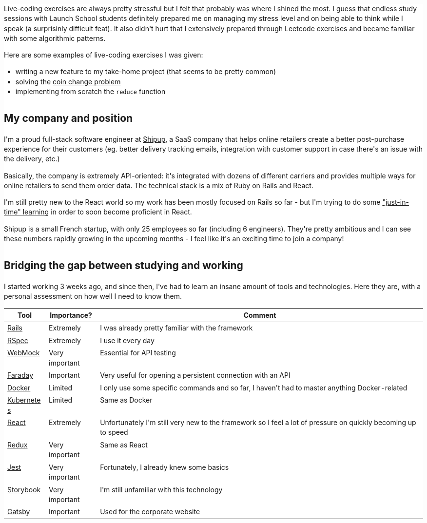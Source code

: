 Live-coding exercises are always pretty stressful but I felt that probably was where I shined 
the most. I guess that endless study sessions with Launch School students definitely prepared me
on managing my stress level and on being able to think while I speak (a surprisinly difficult feat). 
It also didn't hurt that I extensively prepared through Leetcode exercises and became familiar
with some algorithmic patterns.

Here are some examples of live-coding exercises I was given:
- writing a new feature to my take-home project (that seems to be pretty common)
- solving the [coin change problem](https://www.geeksforgeeks.org/understanding-the-coin-change-problem-with-dynamic-programming/)
- implementing from scratch the `reduce` function

## My company and position

I'm a proud full-stack software engineer at [Shipup](https://shipup.co), a SaaS company that
helps online retailers create a better post-purchase experience for their customers (eg. better 
delivery tracking emails, integration with customer support in case there's an issue with the
delivery, etc.)

Basically, the company is extremely API-oriented: it's integrated with dozens of different carriers
and provides multiple ways for online retailers to send them order data. The technical stack is a 
mix of Ruby on Rails and React.

I'm still pretty new to the React world so my work has been mostly focused on Rails so far - but
I'm trying to do some 
["just-in-time" learning](https://medium.com/launch-school/just-in-time-learning-f6a10886ddfe) in 
order to soon become proficient in React.

Shipup is a small French startup, with only 25 employees so far (including 6 engineers). They're
pretty ambitious and I can see these numbers rapidly growing in the upcoming months - I feel like it's an
exciting time to join a company! 

## Bridging the gap between studying and working

I started working 3 weeks ago, and since then, I've had to learn an insane amount of tools 
and technologies. Here they are, with a personal assessment on how well I need to know them.

| Tool | Importance? | Comment |
|-|-|-|
| [Rails](https://rubyonrails.org/) | Extremely | I was already pretty familiar with the framework |
| [RSpec](https://rspec.info/) | Extremely | I use it every day |
| [WebMock](https://github.com/bblimke/webmock) | Very important | Essential for API testing |
| [Faraday](https://lostisland.github.io/faraday/) | Important | Very useful for opening a persistent connection with an API |
| [Docker](https://www.docker.com/) | Limited | I only use some specific commands and so far, I haven't had to master anything Docker-related |
| [Kubernetes](https://kubernetes.io/) | Limited | Same as Docker |
| [React](https://reactjs.org/) | Extremely | Unfortunately I'm still very new to the framework so I feel a lot of pressure on quickly becoming up to speed |
| [Redux](https://redux.js.org/) | Very important | Same as React |
| [Jest](https://jestjs.io/) | Very important | Fortunately, I already knew some basics |
| [Storybook](https://storybook.js.org/) | Very important | I'm still unfamiliar with this technology |
| [Gatsby](https://www.gatsbyjs.org/) | Important | Used for the corporate website |
